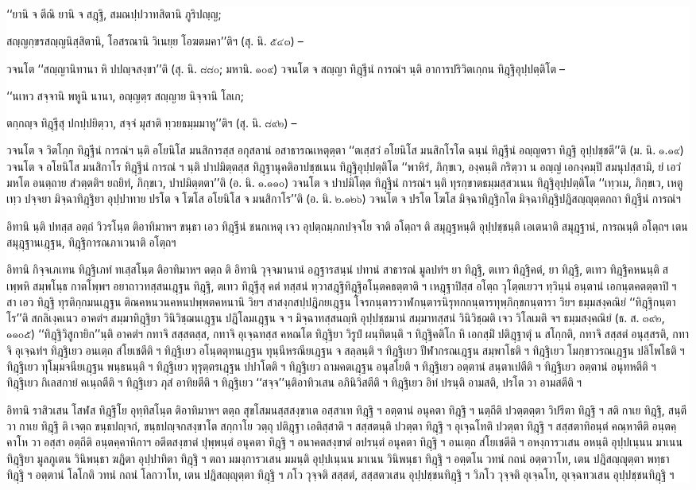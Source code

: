 
<p>
‘‘ยานิ จ ตีณิ ยานิ จ สฎฺฐิ, สมณปฺปวาทสิตานิ ภูริปญฺญ;  
  
สญฺญกฺขรสญฺญนิสฺสิตานิ, โอสรณานิ วิเนยฺย โอฆตมคา’’ติฯ (สุ. นิ. ๕๔๓) –  
</p>
  
<p>วจนโต ‘‘สญฺญานิทานา หิ ปปญฺจสงฺขา’’ติ (สุ. นิ. ๘๘๐; มหานิ. ๑๐๙) วจนโต จ สญฺญา ทิฎฺฐีนํ การณํฯ นฺติ อาการปริวิตเกฺกน ทิฎฺฐิอุปฺปตฺติโต –</p>


<p>
‘‘นเหว  
สจฺจานิ พหูนิ นานา, อญฺญตฺร สญฺญาย นิจฺจานิ โลเก;  
  
ตกฺกญฺจ ทิฎฺฐีสุ ปกปฺปยิตฺวา, สจฺจํ มุสาติ ทฺวยธมฺมมาหู’’ติฯ (สุ. นิ. ๘๙๒) –  
</p>
  
<p>วจนโต จ วิตโกฺก ทิฎฺฐีนํ การณํฯ นฺติ อโยนิโส มนสิการสฺส อกุสลานํ อสาธารณเหตุตฺตา ‘‘ตเสฺสวํ อโยนิโส มนสิกโรโต ฉนฺนํ ทิฎฺฐีนํ อญฺญตรา ทิฎฺฐิ อุปฺปชฺชตี’’ติ (ม. นิ. ๑.๑๙) วจนโต จ อโยนิโส มนสิกาโร ทิฎฺฐีนํ การณํ ฯ นฺติ ปาปมิตฺตสฺส ทิฎฺฐานุคติอาปชฺชเนน ทิฎฺฐิอุปฺปตฺติโต ‘‘พาหิรํ, ภิกฺขเว, องฺคนฺติ กริตฺวา น อญฺญํ เอกงฺคมฺปิ สมนุปสฺสามิ, ยํ เอวํ มหโต อนตฺถาย สํวตฺตติฯ ยถยิทํ, ภิกฺขเว, ปาปมิตฺตตา’’ติ  (อ. นิ. ๑.๑๑๐) วจนโต จ ปาปมิโตฺต ทิฎฺฐีนํ การณํฯ นฺติ ทุรกฺขาตธมฺมสฺสวเนน ทิฎฺฐิอุปฺปตฺติโต ‘‘เทฺวเม, ภิกฺขเว, เหตู เทฺว ปจฺจยา มิจฺฉาทิฎฺฐิยา อุปฺปาทาย ปรโต จ โฆโส อโยนิโส จ มนสิกาโร’’ติ (อ. นิ. ๒.๑๒๖) วจนโต จ ปรโต โฆโส มิจฺฉาทิฎฺฐิกโต มิจฺฉาทิฎฺฐิปฎิสญฺญุตฺตกถา ทิฎฺฐีนํ การณํฯ</p>


<p>อิทานิ นฺติ ปทสฺส อตฺถํ วิวรโนฺต ติอาทิมาหฯ ขนฺธา เอว ทิฎฺฐีนํ  ชนกเหตุ เจว อุปตฺถมฺภกปจฺจโย จาติ อโตฺถฯ ติ สมุฎฺฐหนฺติ อุปฺปชฺชนฺติ เอเตนาติ สมุฎฺฐานํ, การณนฺติ อโตฺถฯ เตน สมุฎฺฐานเฎฺฐน, ทิฎฺฐิการณภาเวนาติ อโตฺถฯ</p>


<p> อิทานิ กิจฺจเภเทน ทิฎฺฐิเภทํ ทเสฺสโนฺต ติอาทิมาหฯ ตตฺถ ติ อิทานิ วุจฺจมานานํ อฎฺฐารสนฺนํ ปทานํ สาธารณํ มูลปทํฯ ยา ทิฎฺฐิ, ตเทว ทิฎฺฐิคตํ, ยา ทิฎฺฐิ, ตเทว ทิฎฺฐิคหนนฺติ สเพฺพหิ สมฺพโนฺธ กาตโพฺพฯ อยาถาวทสฺสนเฎฺฐน ทิฎฺฐิ, ตเทว ทิฎฺฐีสุ คตํ ทสฺสนํ ทฺวาสฎฺฐิทิฎฺฐิอโนฺตคธตฺตาติ ฯ เหฎฺฐาปิสฺส อโตฺถ วุโตฺตเยวฯ ทฺวินฺนํ อนฺตานํ เอกนฺตคตตฺตาปิ ฯ สา เอว ทิฎฺฐิ ทุรติกฺกมนเฎฺฐน  ติณคหนวนคหนปพฺพตคหนานิ วิยฯ สาสงฺกสปฺปฎิภยเฎฺฐน  โจรกนฺตารวาฬกนฺตารนิรุทกกนฺตารทุพฺภิกฺขกนฺตารา วิยฯ ธมฺมสงฺคณิยํ ‘‘ทิฎฺฐิกนฺตาโร’’ติ สกลิเงฺคเนว อาคตํฯ สมฺมาทิฎฺฐิยา วินิวิชฺฌนเฎฺฐน ปฎิโลมเฎฺฐน จ ฯ มิจฺฉาทสฺสนญฺหิ อุปฺปชฺชมานํ สมฺมาทสฺสนํ วินิวิชฺฌติ เจว วิโลเมติ จฯ ธมฺมสงฺคณิยํ (ธ. ส. ๓๙๒, ๑๑๐๕) ‘‘ทิฎฺฐิวิสูกายิก’’นฺติ  อาคตํฯ กทาจิ สสฺสตสฺส, กทาจิ อุเจฺฉทสฺส คหณโต ทิฎฺฐิยา วิรูปํ ผนฺทิตนฺติ ฯ ทิฎฺฐิคติโก หิ เอกสฺมิํ ปติฎฺฐาตุํ น สโกฺกติ, กทาจิ สสฺสตํ อนุสฺสรติ, กทาจิ อุเจฺฉทํฯ ทิฎฺฐิเยว อนเตฺถ สํโยเชตีติ ฯ ทิฎฺฐิเยว อโนฺตตุทนเฎฺฐน ทุนฺนีหรณียเฎฺฐน จ สลฺลนฺติ   ฯ ทิฎฺฐิเยว ปีฬากรณเฎฺฐน สมฺพาโธติ ฯ ทิฎฺฐิเยว โมกฺขาวรณเฎฺฐน ปลิโพโธติ ฯ ทิฎฺฐิเยว ทุโมฺมจนียเฎฺฐน พนฺธนนฺติ ฯ ทิฎฺฐิเยว ทุรุตฺตรเฎฺฐน ปปาโตติ ฯ ทิฎฺฐิเยว ถามคตเฎฺฐน อนุสโยติ ฯ ทิฎฺฐิเยว อตฺตานํ สนฺตาเปตีติ ฯ ทิฎฺฐิเยว อตฺตานํ อนุทหตีติ ฯ ทิฎฺฐิเยว กิเลสกายํ คเนฺถตีติ ฯ ทิฎฺฐิเยว ภุสํ อาทิยตีติ ฯ ทิฎฺฐิเยว ‘‘สจฺจ’’นฺติอาทิวเสน อภินิวิสตีติ ฯ ทิฎฺฐิเยว อิทํ ปรนฺติ อามสติ, ปรโต วา อามสตีติ ฯ</p>


<p> อิทานิ ราสิวเสน โสฬส ทิฎฺฐิโย อุทฺทิสโนฺต ติอาทิมาหฯ ตตฺถ สุขโสมนสฺสสงฺขาเต อสฺสาเท ทิฎฺฐิ ฯ อตฺตานํ อนุคตา ทิฎฺฐิ ฯ นตฺถีติ ปวตฺตตฺตา วิปรีตา ทิฎฺฐิ ฯ สติ กาเย ทิฎฺฐิ, สนฺตี วา กาเย ทิฎฺฐิ ติ เจตฺถ ขนฺธปญฺจกํ, ขนฺธปญฺจกสงฺขาโต สกฺกาโย วตฺถุ ปติฎฺฐา เอติสฺสาติ ฯ สสฺสตนฺติ ปวตฺตา ทิฎฺฐิ ฯ อุเจฺฉโทติ ปวตฺตา ทิฎฺฐิ ฯ สสฺสตาทิอนฺตํ คณฺหาตีติ  อนฺตคฺคาโห วา อสฺสา อตฺถีติ อนฺตคฺคาหิกาฯ อตีตสงฺขาตํ ปุพฺพนฺตํ อนุคตา ทิฎฺฐิ ฯ อนาคตสงฺขาตํ อปรนฺตํ อนุคตา ทิฎฺฐิ ฯ อนเตฺถ สํโยเชตีติ ฯ อหงฺการวเสน อหนฺติ อุปฺปเนฺนน มาเนน ทิฎฺฐิยา มูลภูเตน วินิพนฺธา ฆฎิตา อุปฺปาทิตา ทิฎฺฐิ ฯ ตถา มมงฺการวเสน มมนฺติ อุปฺปเนฺนน มาเนน วินิพนฺธา ทิฎฺฐิ ฯ อตฺตโน วทนํ กถนํ อตฺตวาโท, เตน ปฎิสญฺญุตฺตา พทฺธา ทิฎฺฐิ ฯ อตฺตานํ โลโกติ วทนํ กถนํ โลกวาโท, เตน ปฎิสญฺญุตฺตา ทิฎฺฐิ ฯ ภโว วุจฺจติ สสฺสตํ, สสฺสตวเสน อุปฺปชฺชนทิฎฺฐิ ฯ วิภโว วุจฺจติ อุเจฺฉโท, อุเจฺฉทวเสน อุปฺปชฺชนทิฎฺฐิ ฯ</p>
